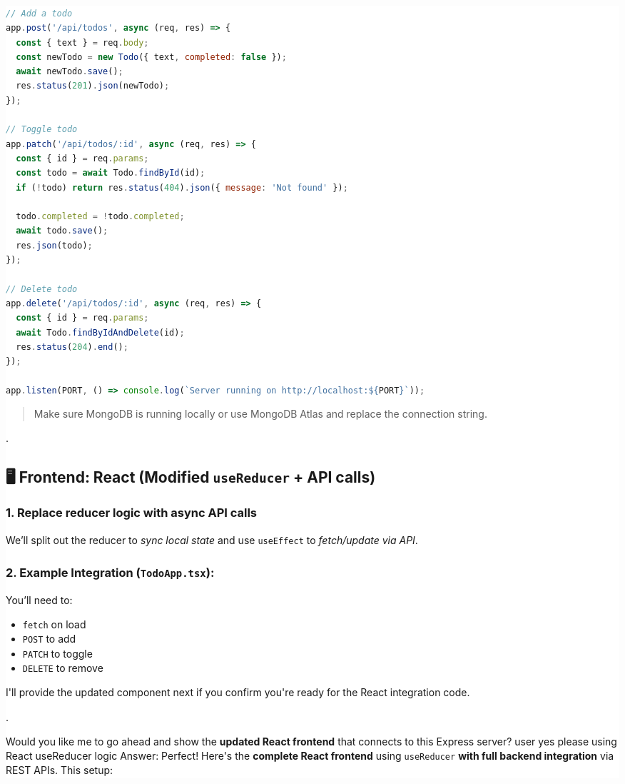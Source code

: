 ```js
// Add a todo
app.post('/api/todos', async (req, res) => {
  const { text } = req.body;
  const newTodo = new Todo({ text, completed: false });
  await newTodo.save();
  res.status(201).json(newTodo);
});

// Toggle todo
app.patch('/api/todos/:id', async (req, res) => {
  const { id } = req.params;
  const todo = await Todo.findById(id);
  if (!todo) return res.status(404).json({ message: 'Not found' });

  todo.completed = !todo.completed;
  await todo.save();
  res.json(todo);
});

// Delete todo
app.delete('/api/todos/:id', async (req, res) => {
  const { id } = req.params;
  await Todo.findByIdAndDelete(id);
  res.status(204).end();
});

app.listen(PORT, () => console.log(`Server running on http://localhost:${PORT}`));
```

> Make sure MongoDB is running locally or use MongoDB Atlas and replace the connection string.

.

## 🖥️ Frontend: React (Modified `useReducer` + API calls)

### 1. Replace reducer logic with async API calls

We’ll split out the reducer to *sync local state* and use `useEffect` to *fetch/update via API*.

### 2. Example Integration (`TodoApp.tsx`):

You’ll need to:
- `fetch` on load
- `POST` to add
- `PATCH` to toggle
- `DELETE` to remove

I'll provide the updated component next if you confirm you're ready for the React integration code.

.

Would you like me to go ahead and show the **updated React frontend** that connects to this Express server?
user
yes please using React useReducer logic
Answer: 
Perfect! Here's the **complete React frontend** using `useReducer` **with full backend integration** via REST APIs. This setup:
